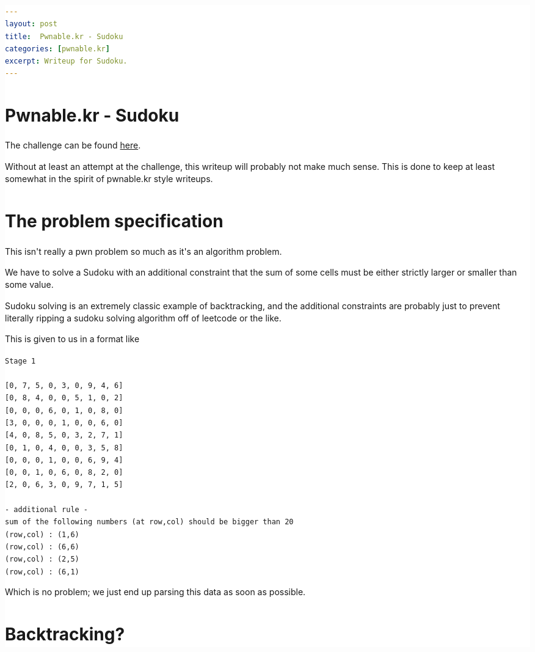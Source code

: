 ```yaml
---
layout: post
title:  Pwnable.kr - Sudoku
categories: [pwnable.kr]
excerpt: Writeup for Sudoku.
---
```

# Pwnable.kr - Sudoku

The challenge can be found [here](http://pwnable.kr/play.php).

Without at least an attempt at the challenge, this writeup will probably not make much sense.
This is done to keep at least somewhat in the spirit of pwnable.kr style writeups.

# The problem specification

This isn't really a pwn problem so much as it's an algorithm problem.

We have to solve a Sudoku with an additional constraint that the sum of some cells must be either strictly larger or smaller than some value.

Sudoku solving is an extremely classic example of backtracking, and the additional constraints are probably just to prevent literally ripping a sudoku solving algorithm off of leetcode or the like.

This is given to us in a format like
```
Stage 1

[0, 7, 5, 0, 3, 0, 9, 4, 6]
[0, 8, 4, 0, 0, 5, 1, 0, 2]
[0, 0, 0, 6, 0, 1, 0, 8, 0]
[3, 0, 0, 0, 1, 0, 0, 6, 0]
[4, 0, 8, 5, 0, 3, 2, 7, 1]
[0, 1, 0, 4, 0, 0, 3, 5, 8]
[0, 0, 0, 1, 0, 0, 6, 9, 4]
[0, 0, 1, 0, 6, 0, 8, 2, 0]
[2, 0, 6, 3, 0, 9, 7, 1, 5]

- additional rule -
sum of the following numbers (at row,col) should be bigger than 20
(row,col) : (1,6)
(row,col) : (6,6)
(row,col) : (2,5)
(row,col) : (6,1)
```

Which is no problem; we just end up parsing this data as soon as possible.

# Backtracking?
